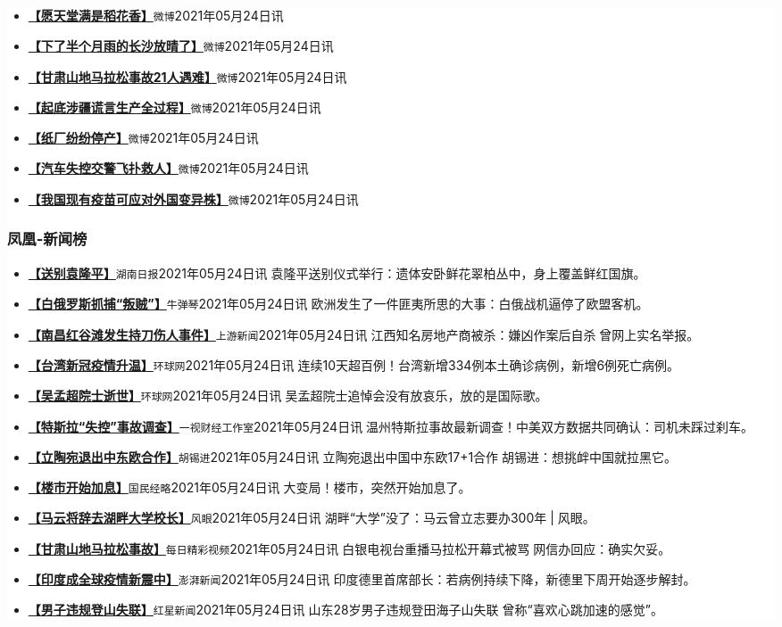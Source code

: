 - [**【愿天堂满是稻花香】**](https://s.weibo.com/weibo?q=%23%E6%84%BF%E5%A4%A9%E5%A0%82%E6%BB%A1%E6%98%AF%E7%A8%BB%E8%8A%B1%E9%A6%99%23)`微博`2021年05月24日讯 

- [**【下了半个月雨的长沙放晴了】**](https://s.weibo.com/weibo?q=%23%E4%B8%8B%E4%BA%86%E5%8D%8A%E4%B8%AA%E6%9C%88%E9%9B%A8%E7%9A%84%E9%95%BF%E6%B2%99%E6%94%BE%E6%99%B4%E4%BA%86%23)`微博`2021年05月24日讯 

- [**【甘肃山地马拉松事故21人遇难】**](https://s.weibo.com/weibo?q=%23%E7%94%98%E8%82%83%E5%B1%B1%E5%9C%B0%E9%A9%AC%E6%8B%89%E6%9D%BE%E4%BA%8B%E6%95%8521%E4%BA%BA%E9%81%87%E9%9A%BE%23)`微博`2021年05月24日讯 

- [**【起底涉疆谎言生产全过程】**](https://s.weibo.com/weibo?q=%23%E8%B5%B7%E5%BA%95%E6%B6%89%E7%96%86%E8%B0%8E%E8%A8%80%E7%94%9F%E4%BA%A7%E5%85%A8%E8%BF%87%E7%A8%8B%23)`微博`2021年05月24日讯 

- [**【纸厂纷纷停产】**](https://s.weibo.com/weibo?q=%23%E7%BA%B8%E5%8E%82%E7%BA%B7%E7%BA%B7%E5%81%9C%E4%BA%A7%23)`微博`2021年05月24日讯 

- [**【汽车失控交警飞扑救人】**](https://s.weibo.com/weibo?q=%23%E6%B1%BD%E8%BD%A6%E5%A4%B1%E6%8E%A7%E4%BA%A4%E8%AD%A6%E9%A3%9E%E6%89%91%E6%95%91%E4%BA%BA%23)`微博`2021年05月24日讯 

- [**【我国现有疫苗可应对外国变异株】**](https://s.weibo.com/weibo?q=%23%E6%88%91%E5%9B%BD%E7%8E%B0%E6%9C%89%E7%96%AB%E8%8B%97%E5%8F%AF%E5%BA%94%E5%AF%B9%E5%A4%96%E5%9B%BD%E5%8F%98%E5%BC%82%E6%A0%AA%23)`微博`2021年05月24日讯 

### 凤凰-新闻榜

- [**【送别袁隆平】**](https://ishare.ifeng.com/c/s/v006bIynuscinUlafd2LiVxMTM0i9hmEFnRZh9Uh69tV5sc__?spss=np)`湖南日报`2021年05月24日讯 袁隆平送别仪式举行：遗体安卧鲜花翠柏丛中，身上覆盖鲜红国旗。

- [**【白俄罗斯抓捕“叛贼”】**](https://ishare.ifeng.com/c/s/v006nl1SmTWyA78aiEPcWJYTlvo1qvPkHr6lwmmcwYjl1ps__?spss=np)`牛弹琴`2021年05月24日讯 欧洲发生了一件匪夷所思的大事：白俄战机逼停了欧盟客机。

- [**【南昌红谷滩发生持刀伤人事件】**](https://ishare.ifeng.com/c/s/v006Tmww1QfS5KeIvR2sXRMWOad8XCffOawLAHjyvwU-_dqI__?spss=np)`上游新闻`2021年05月24日讯 江西知名房地产商被杀：嫌凶作案后自杀 曾网上实名举报。

- [**【台湾新冠疫情升温】**](https://ishare.ifeng.com/c/s/v0068tHjtiFuHbGWRezRC4Bezz1xqOJwBvgbAVnt9l3amhk__?spss=np)`环球网`2021年05月24日讯 连续10天超百例！台湾新增334例本土确诊病例，新增6例死亡病例。

- [**【吴孟超院士逝世】**](https://ishare.ifeng.com/c/s/v006M3ACEst3c2TbiDgkrndTg2I4tOxzVw2zhlF51AARrKY__?spss=np)`环球网`2021年05月24日讯 吴孟超院士追悼会没有放哀乐，放的是国际歌。

- [**【特斯拉“失控”事故调查】**](https://ishare.ifeng.com/c/s/v006zq3Ib--jKj07h1CYz--ZUcEHX--IKzWJRYhIfeJVuL-_Lro__?spss=np)`一视财经工作室`2021年05月24日讯 温州特斯拉事故最新调查！中美双方数据共同确认：司机未踩过刹车。

- [**【立陶宛退出中东欧合作】**](https://ishare.ifeng.com/c/s/v006SjvZbwSCSr2I1x9pEbhouPtvGY6Ta0YkTKfYHuLtQc8__?spss=np)`胡锡进`2021年05月24日讯 立陶宛退出中国中东欧17+1合作 胡锡进：想挑衅中国就拉黑它。

- [**【楼市开始加息】**](https://ishare.ifeng.com/c/s/v006--qVnc5x0uZdeE1IrY0MgBnzUNcvKQYDAalwYz66RPGg__?spss=np)`国民经略`2021年05月24日讯 大变局！楼市，突然开始加息了。

- [**【马云将辞去湖畔大学校长】**](https://ishare.ifeng.com/c/s/v006to0hfIOcS9FWYi6utqP--q37rZJiJXdERiYT7v2IQiUQ__?spss=np)`风眼`2021年05月24日讯 湖畔“大学”没了：马云曾立志要办300年 | 风眼。

- [**【甘肃山地马拉松事故】**](https://ishare.ifeng.com/c/s/v006--ff-_XXVXCYRj9TfOzzN2d2PXwiFu9QEKwJa-_IUExAJo__?spss=np)`每日精彩视频`2021年05月24日讯 白银电视台重播马拉松开幕式被骂 网信办回应：确实欠妥。

- [**【印度成全球疫情新震中】**](https://ishare.ifeng.com/c/s/v0065J8J2RR48XeOLQY-_-_XWbuGFqWdxotzwKMnYU8ZJ2jh4__?spss=np)`澎湃新闻`2021年05月24日讯 印度德里首席部长：若病例持续下降，新德里下周开始逐步解封。

- [**【男子违规登山失联】**](https://ishare.ifeng.com/c/s/v006H7NpPeIrxWYLYGimXsBl--FIUozHUG1fqmQk8XAw02C0__?spss=np)`红星新闻`2021年05月24日讯 山东28岁男子违规登田海子山失联 曾称“喜欢心跳加速的感觉”。
